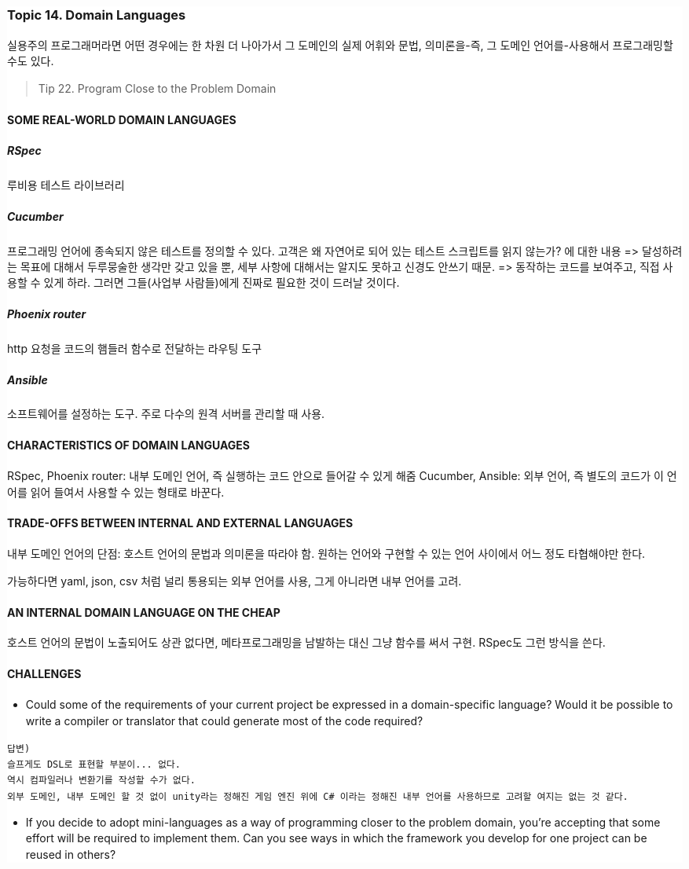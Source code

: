 ### Topic 14. Domain Languages

실용주의 프로그래머라면 어떤 경우에는 한 차원 더 나아가서 그 도메인의 실제 어휘와 문법, 의미론을-즉, 그 도메인 언어를-사용해서 프로그래밍할 수도 있다.

> Tip 22. Program Close to the Problem Domain

#### SOME REAL-WORLD DOMAIN LANGUAGES

##### RSpec

루비용 테스트 라이브러리

##### Cucumber

프로그래밍 언어에 종속되지 않은 테스트를 정의할 수 있다.
고객은 왜 자연어로 되어 있는 테스트 스크립트를 읽지 않는가? 에 대한 내용
=> 달성하려는 목표에 대해서 두루뭉술한 생각만 갖고 있을 뿐, 세부 사항에 대해서는 알지도 못하고 신경도 안쓰기 때문.
=> 동작하는 코드를 보여주고, 직접 사용할 수 있게 하라. 그러면 그들(사업부 사람들)에게 진짜로 필요한 것이 드러날 것이다.

##### Phoenix router

http 요청을 코드의 햄들러 함수로 전달하는 라우팅 도구

##### Ansible

소프트웨어를 설정하는 도구. 주로 다수의 원격 서버를 관리할 때 사용.

#### CHARACTERISTICS OF DOMAIN LANGUAGES

RSpec, Phoenix router: 내부 도메인 언어, 즉 실행하는 코드 안으로 들어갈 수 있게 해줌
Cucumber, Ansible: 외부 언어, 즉 별도의 코드가 이 언어를 읽어 들여서 사용할 수 있는 형태로 바꾼다.

#### TRADE-OFFS BETWEEN INTERNAL AND EXTERNAL LANGUAGES

내부 도메인 언어의 단점: 호스트 언어의 문법과 의미론을 따라야 함. 원하는 언어와 구현할 수 있는 언어 사이에서 어느 정도 타협해야만 한다.

가능하다면 yaml, json, csv 처럼 널리 통용되는 외부 언어를 사용, 그게 아니라면 내부 언어를 고려.

#### AN INTERNAL DOMAIN LANGUAGE ON THE CHEAP

호스트 언어의 문법이 노출되어도 상관 없다면, 메타프로그래밍을 남발하는 대신 그냥 함수를 써서 구현.
RSpec도 그런 방식을 쓴다.

#### CHALLENGES

- Could some of the requirements of your current project be expressed in a domain-specific language? Would it be possible to
write a compiler or translator that could generate most of the code required?

```
답변)
슬프게도 DSL로 표현할 부분이... 없다.
역시 컴파일러나 변환기를 작성할 수가 없다.
외부 도메인, 내부 도메인 할 것 없이 unity라는 정해진 게임 엔진 위에 C# 이라는 정해진 내부 언어를 사용하므로 고려할 여지는 없는 것 같다.
```

- If you decide to adopt mini-languages as a way of programming closer to the problem domain, you’re accepting that some effort will be required to implement them. Can you see ways in which the framework you develop for one project can be reused in others?
